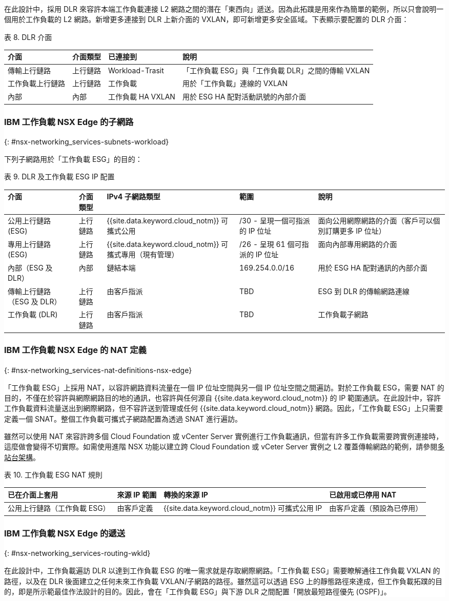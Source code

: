 在此設計中，採用 DLR 來容許本端工作負載連接 L2 網路之間的潛在「東西向」遞送。因為此拓蹼是用來作為簡單的範例，所以只會說明一個用於工作負載的 L2 網路。新增更多連接到 DLR 上新介面的 VXLAN，即可新增更多安全區域。下表顯示要配置的 DLR 介面：

表 8. DLR 介面

| 介面 | 介面類型 | 已連接到 |說明              |
|:--------- |:-------------- |:------------ |:----------- |
| 傳輸上行鏈路 | 上行鏈路 | Workload-Trasit |「工作負載 ESG」與「工作負載 DLR」之間的傳輸 VXLAN |
| 工作負載上行鏈路 | 上行鏈路 | 工作負載 | 用於「工作負載」連線的 VXLAN |
| 內部 | 內部 | 工作負載 HA VXLAN | 用於 ESG HA 配對活動訊號的內部介面 |

### IBM 工作負載 NSX Edge 的子網路
{: #nsx-networking_services-subnets-workload}

下列子網路用於「工作負載 ESG」的目的：

表 9. DLR 及工作負載 ESG IP 配置

| 介面 | 介面類型 | IPv4 子網路類型 | 範圍 |說明              |
|:--------- |:-------------- |:----------------- |:----- |:----------- |
| 公用上行鏈路 (ESG) | 上行鏈路 | {{site.data.keyword.cloud_notm}} 可攜式公用 | /30 - 呈現一個可指派的 IP 位址 | 面向公用網際網路的介面（客戶可以個別訂購更多 IP 位址）|
| 專用上行鏈路 (ESG) | 上行鏈路 | {{site.data.keyword.cloud_notm}} 可攜式專用（現有管理）| /26 - 呈現 61 個可指派的 IP 位址 | 面向內部專用網路的介面 |
| 內部（ESG 及 DLR）| 內部 | 鏈結本端 | 169.254.0.0/16 | 用於 ESG HA 配對通訊的內部介面 |
| 傳輸上行鏈路（ESG 及 DLR）| 上行鏈路 | 由客戶指派 | TBD | ESG 到 DLR 的傳輸網路連線 |
| 工作負載 (DLR) | 上行鏈路 | 由客戶指派 | TBD | 工作負載子網路 |

### IBM 工作負載 NSX Edge 的 NAT 定義
{: #nsx-networking_services-nat-definitions-nsx-edge}

「工作負載 ESG」上採用 NAT，以容許網路資料流量在一個 IP 位址空間與另一個 IP 位址空間之間遍訪。對於工作負載 ESG，需要 NAT 的目的，不僅在於容許與網際網路目的地的通訊，也容許與任何源自 {{site.data.keyword.cloud_notm}} 的 IP 範圍通訊。在此設計中，容許工作負載資料流量送出到網際網路，但不容許送到管理或任何 {{site.data.keyword.cloud_notm}} 網路。因此，「工作負載 ESG」上只需要定義一個 SNAT。整個工作負載可攜式子網路配置為透過 SNAT 進行遍訪。

雖然可以使用 NAT 來容許跨多個 Cloud Foundation 或 vCenter Server 實例進行工作負載通訊，但當有許多工作負載需要跨實例連接時，這麼做會變得不切實際。如需使用進階 NSX 功能以建立跨 Cloud Foundation 或 vCeter Server 實例之 L2 覆蓋傳輸網路的範例，請參閱[多站台架構](/docs/services/vmwaresolutions/archiref/nsx?topic=vmware-solutions-nsx-multi_site)。

表 10. 工作負載 ESG NAT 規則

| 已在介面上套用 | 來源 IP 範圍 | 轉換的來源 IP | 已啟用或已停用 NAT |
|:-------------------- |:--------------- |:-------------------- |:----------------------- |
| 公用上行鏈路（工作負載 ESG）|由客戶定義| {{site.data.keyword.cloud_notm}} 可攜式公用 IP |由客戶定義（預設為已停用）|

### IBM 工作負載 NSX Edge 的遞送
{: #nsx-networking_services-routing-wkld}

在此設計中，工作負載遍訪 DLR 以達到工作負載 ESG 的唯一需求就是存取網際網路。「工作負載 ESG」需要瞭解通往工作負載 VXLAN 的路徑，以及在 DLR 後面建立之任何未來工作負載 VXLAN/子網路的路徑。雖然這可以透過 ESG 上的靜態路徑來達成，但工作負載拓蹼的目的，即是所示範最佳作法設計的目的。因此，會在「工作負載 ESG」與下游 DLR 之間配置「開放最短路徑優先 (OSPF)」。
